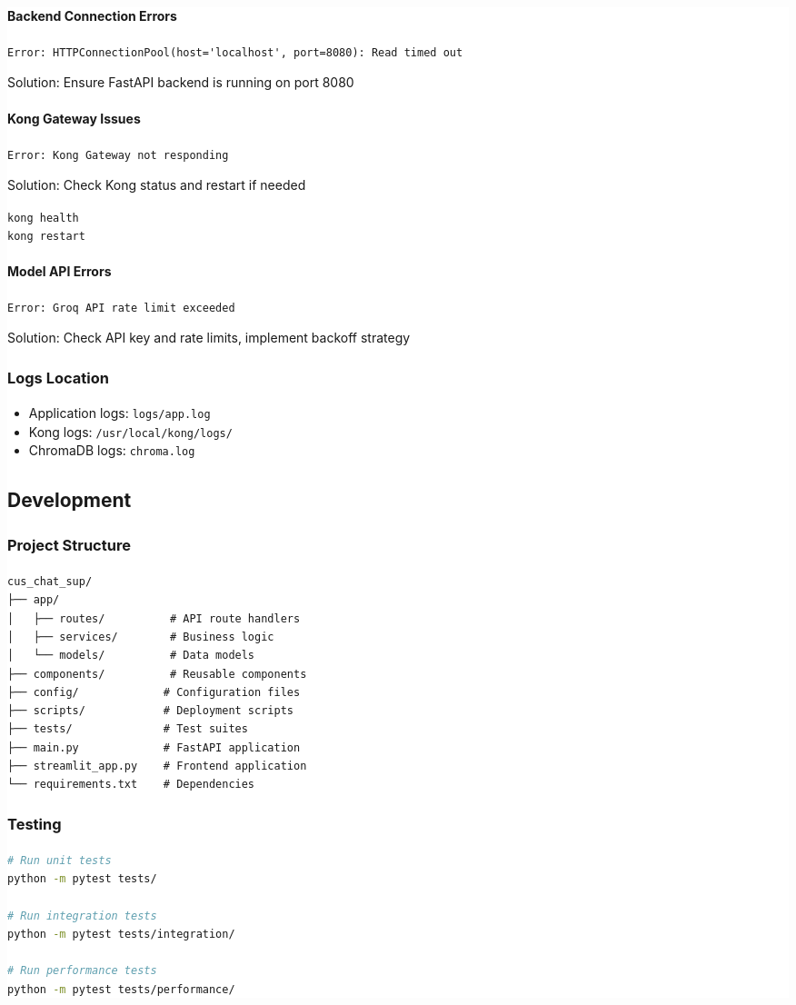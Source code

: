 #### Backend Connection Errors
```
Error: HTTPConnectionPool(host='localhost', port=8080): Read timed out
```
Solution: Ensure FastAPI backend is running on port 8080

#### Kong Gateway Issues
```
Error: Kong Gateway not responding
```
Solution: Check Kong status and restart if needed
```bash
kong health
kong restart
```

#### Model API Errors
```
Error: Groq API rate limit exceeded
```
Solution: Check API key and rate limits, implement backoff strategy

### Logs Location
- Application logs: `logs/app.log`
- Kong logs: `/usr/local/kong/logs/`
- ChromaDB logs: `chroma.log`

## Development

### Project Structure
```
cus_chat_sup/
├── app/
│   ├── routes/          # API route handlers
│   ├── services/        # Business logic
│   └── models/          # Data models
├── components/          # Reusable components
├── config/             # Configuration files
├── scripts/            # Deployment scripts
├── tests/              # Test suites
├── main.py             # FastAPI application
├── streamlit_app.py    # Frontend application
└── requirements.txt    # Dependencies
```

### Testing
```bash
# Run unit tests
python -m pytest tests/

# Run integration tests
python -m pytest tests/integration/

# Run performance tests
python -m pytest tests/performance/
```
